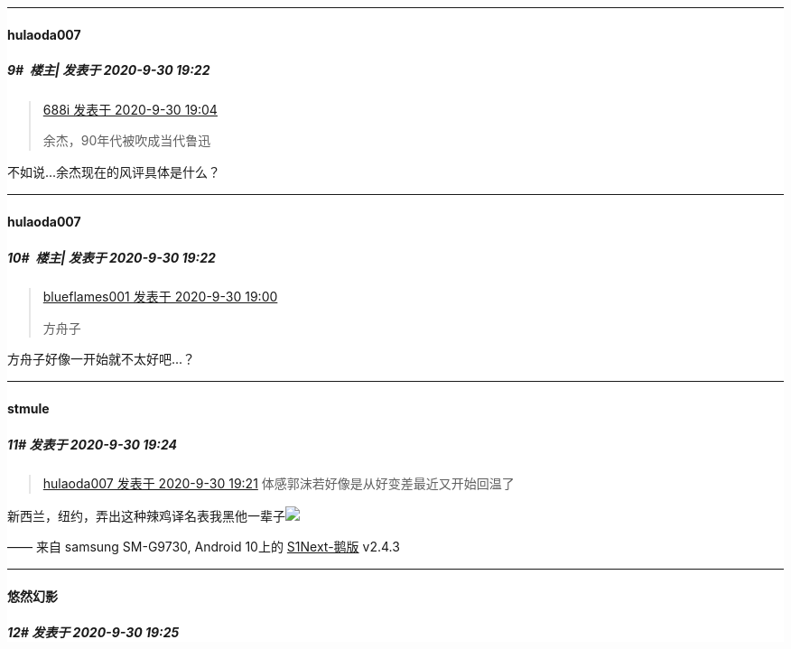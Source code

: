 





*****

####  hulaoda007  
##### 9#         楼主| 发表于 2020-9-30 19:22



<blockquote><a href="httphttps://bbs.saraba1st.com/2b/forum.php?mod=redirect&amp;goto=findpost&amp;pid=48911431&amp;ptid=1962742" target="_blank">688i 发表于 2020-9-30 19:04</a>

余杰，90年代被吹成当代鲁迅</blockquote>
不如说...余杰现在的风评具体是什么？







*****

####  hulaoda007  
##### 10#         楼主| 发表于 2020-9-30 19:22



<blockquote><a href="httphttps://bbs.saraba1st.com/2b/forum.php?mod=redirect&amp;goto=findpost&amp;pid=48911375&amp;ptid=1962742" target="_blank">blueflames001 发表于 2020-9-30 19:00</a>

方舟子</blockquote>
方舟子好像一开始就不太好吧...？







*****

####  stmule  
##### 11#       发表于 2020-9-30 19:24



<blockquote><a href="httphttps://bbs.saraba1st.com/2b/forum.php?mod=redirect&amp;goto=findpost&amp;pid=48911645&amp;ptid=1962742" target="_blank">hulaoda007 发表于 2020-9-30 19:21</a>
体感郭沫若好像是从好变差最近又开始回温了</blockquote>
新西兰，纽约，弄出这种辣鸡译名表我黑他一辈子<img src="https://static.saraba1st.com/image/smiley/face2017/021.png" referrerpolicy="no-referrer">

—— 来自 samsung SM-G9730, Android 10上的 [S1Next-鹅版](https://github.com/ykrank/S1-Next/releases) v2.4.3







*****

####  悠然幻影  
##### 12#       发表于 2020-9-30 19:25
